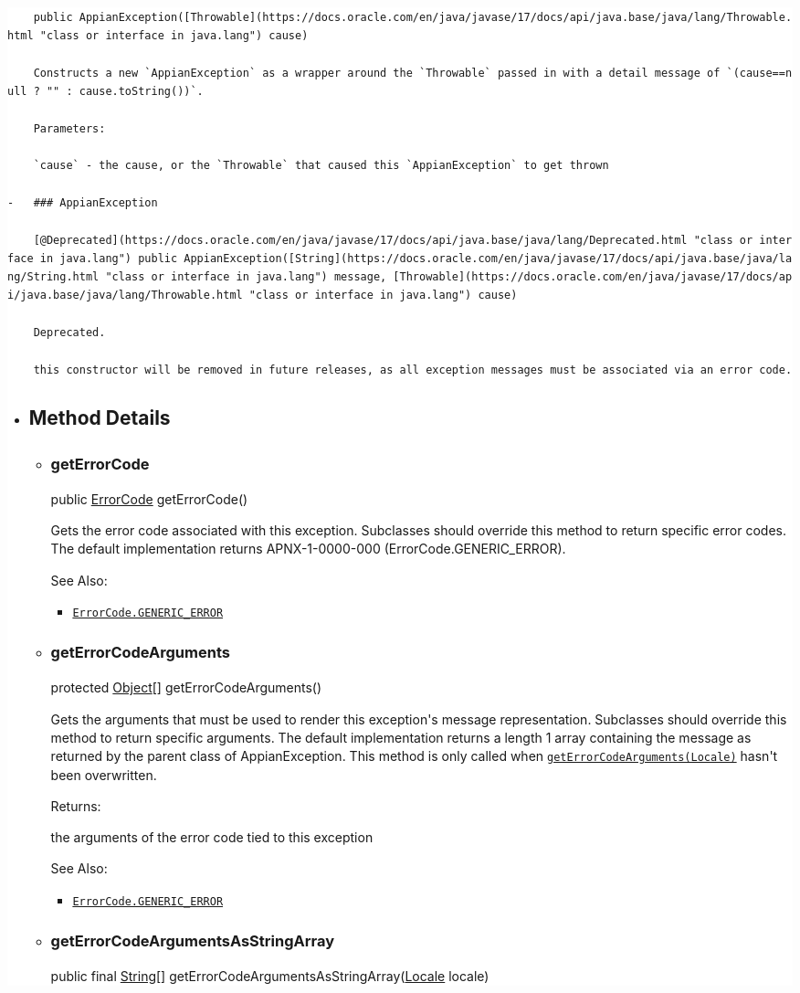         public AppianException([Throwable](https://docs.oracle.com/en/java/javase/17/docs/api/java.base/java/lang/Throwable.html "class or interface in java.lang") cause)

        Constructs a new `AppianException` as a wrapper around the `Throwable` passed in with a detail message of `(cause==null ? "" : cause.toString())`.

        Parameters:

        `cause` - the cause, or the `Throwable` that caused this `AppianException` to get thrown

    -   ### AppianException

        [@Deprecated](https://docs.oracle.com/en/java/javase/17/docs/api/java.base/java/lang/Deprecated.html "class or interface in java.lang") public AppianException([String](https://docs.oracle.com/en/java/javase/17/docs/api/java.base/java/lang/String.html "class or interface in java.lang") message, [Throwable](https://docs.oracle.com/en/java/javase/17/docs/api/java.base/java/lang/Throwable.html "class or interface in java.lang") cause)

        Deprecated.

        this constructor will be removed in future releases, as all exception messages must be associated via an error code.

-   ## Method Details

    -   ### getErrorCode

        public [ErrorCode](ErrorCode.html "class in com.appiancorp.suiteapi.common.exceptions") getErrorCode()

        Gets the error code associated with this exception. Subclasses should override this method to return specific error codes. The default implementation returns APNX-1-0000-000 (ErrorCode.GENERIC\_ERROR).

        See Also:

        -   [`ErrorCode.GENERIC_ERROR`](ErrorCode.html#GENERIC_ERROR)

    -   ### getErrorCodeArguments

        protected [Object](https://docs.oracle.com/en/java/javase/17/docs/api/java.base/java/lang/Object.html "class or interface in java.lang")\[\] getErrorCodeArguments()

        Gets the arguments that must be used to render this exception's message representation. Subclasses should override this method to return specific arguments. The default implementation returns a length 1 array containing the message as returned by the parent class of AppianException. This method is only called when [`getErrorCodeArguments(Locale)`](#getErrorCodeArguments\(java.util.Locale\)) hasn't been overwritten.

        Returns:

        the arguments of the error code tied to this exception

        See Also:

        -   [`ErrorCode.GENERIC_ERROR`](ErrorCode.html#GENERIC_ERROR)

    -   ### getErrorCodeArgumentsAsStringArray

        public final [String](https://docs.oracle.com/en/java/javase/17/docs/api/java.base/java/lang/String.html "class or interface in java.lang")\[\] getErrorCodeArgumentsAsStringArray([Locale](https://docs.oracle.com/en/java/javase/17/docs/api/java.base/java/util/Locale.html "class or interface in java.util") locale)
